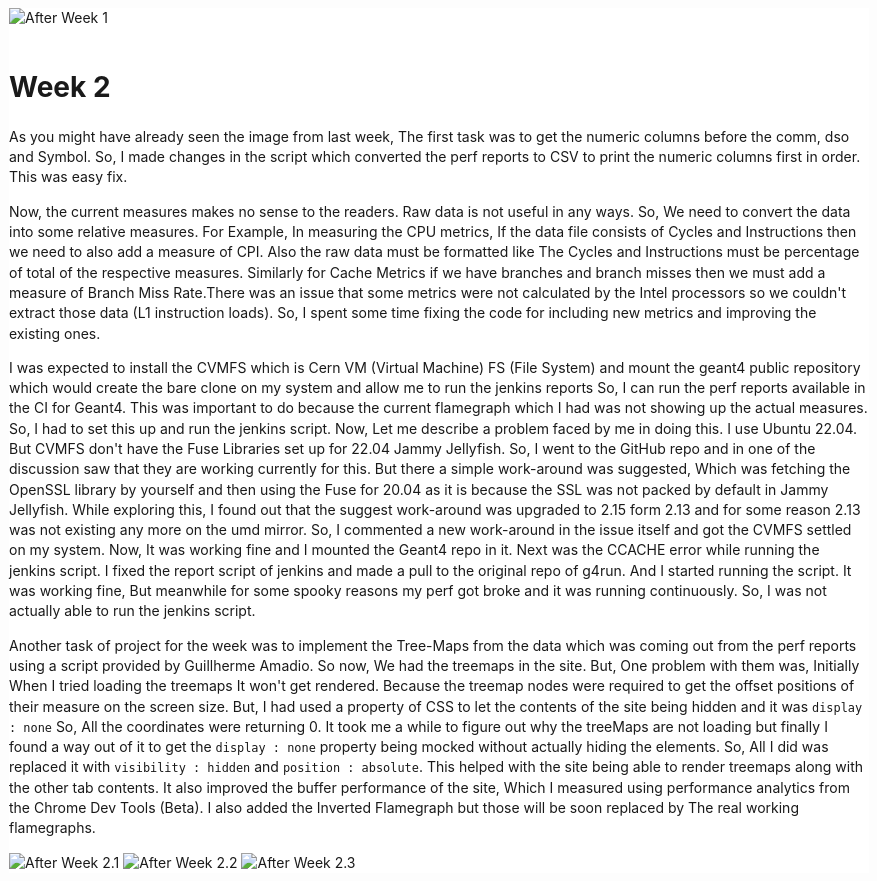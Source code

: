 ![After Week 1](https://user-images.githubusercontent.com/79367883/174476966-35ce971c-b1a1-4601-a0b7-09762046a0bc.png)

# Week 2

As you might have already seen the image from last week, The first task was to get the numeric columns before the comm, dso and Symbol. So, I made changes in the script which converted the perf reports to CSV to print the numeric columns first in order. This was easy fix.

Now, the current measures makes no sense to the readers. Raw data is not useful in any ways. So, We need to convert the data into some relative measures. For Example, In measuring the CPU metrics, If the data file consists of Cycles and Instructions then we need to also add a measure of CPI. Also the raw data must be formatted like The Cycles and Instructions must be percentage of total of the respective measures. Similarly for Cache Metrics if we have branches and branch misses then we must add a measure of Branch Miss Rate.There was an issue that some metrics were not calculated by the Intel processors so we couldn't extract those data (L1 instruction loads). So, I spent some time fixing the code for including new metrics and improving the existing ones.

I was expected to install the CVMFS which is Cern VM (Virtual Machine) FS (File System) and mount the geant4 public repository which would create the bare clone on my system and allow me to run the jenkins reports So, I can run the perf reports available in the CI for Geant4. This was important to do because the current flamegraph which I had was not showing up the actual measures. So, I had to set this up and run the jenkins script. Now, Let me describe a problem faced by me in doing this. I use Ubuntu 22.04. But CVMFS don't have the Fuse Libraries set up for 22.04 Jammy Jellyfish. So, I went to the GitHub repo and in one of the discussion saw that they are working currently for this. But there a simple work-around was suggested, Which was fetching the OpenSSL library by yourself and then using the Fuse for 20.04 as it is because the SSL was not packed by default in Jammy Jellyfish. While exploring this, I found out that the suggest work-around was upgraded to 2.15 form 2.13 and for some reason 2.13 was not existing any more on the umd mirror. So, I commented a new work-around in the issue itself and got the CVMFS settled on my system. Now, It was working fine and I mounted the Geant4 repo in it. Next was the CCACHE error while running the jenkins script. I fixed the report script of jenkins and made a pull to the original repo of g4run. And I started running the script. It was working fine, But meanwhile for some spooky reasons my perf got broke and it was running continuously. So, I was not actually able to run the jenkins script. 

Another task of project for the week was to implement the Tree-Maps from the data which was coming out from the perf reports using a script provided by Guillherme Amadio. So now, We had the treemaps in the site. But, One problem with them was, Initially When I tried loading the treemaps It won't get rendered. Because the treemap nodes were required to get the offset positions of their measure on the screen size. But, I had used a property of CSS to let the contents of the site being hidden and it was `display : none` So, All the coordinates were returning 0. It took me a while to figure out why the treeMaps are not loading but finally I found a way out of it to get the `display : none` property being mocked without actually hiding the elements. So, All I did was replaced it with `visibility : hidden` and `position : absolute`. This helped with the site being able to  render treemaps along with the other tab contents. It also improved the buffer performance of the site, Which I measured using performance analytics from the Chrome Dev Tools (Beta). I also added the Inverted Flamegraph but those will be soon replaced by The real working flamegraphs.

![After Week 2.1](https://user-images.githubusercontent.com/79367883/175816608-88eaaeb7-2f97-4f2f-b5a5-d3e17228252c.png)
![After Week 2.2](https://user-images.githubusercontent.com/79367883/175816632-fd9981ec-1699-4241-9f15-4e9a414d41f3.png)
![After Week 2.3](https://user-images.githubusercontent.com/79367883/175816641-cd957d58-748f-44de-94b6-66f39dcc26e3.png)
